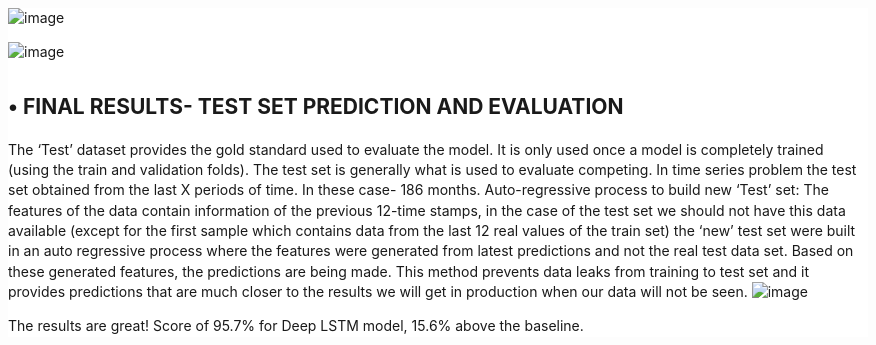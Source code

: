 ![image](https://user-images.githubusercontent.com/71387302/198240466-1ca9c349-8a2a-484e-8cbf-ab93310f4a81.png)

![image](https://user-images.githubusercontent.com/71387302/198240595-b1367ff4-b2da-49ab-ba94-c45997cced0b.png)

## •	FINAL RESULTS- TEST SET PREDICTION AND EVALUATION
The ‘Test’ dataset provides the gold standard used to evaluate the model. It is only used once a model is completely trained (using the train and validation folds). The test set is generally what is used to evaluate competing. In time series problem the test set obtained from the last X periods of time. In these case- 186 months.
Auto-regressive process to build new ‘Test’ set: The features of the data contain information of the previous 12-time stamps, in the case of the test set we should not have this data available (except for the first sample which contains data from the last 12 real values of the train set) the ‘new’ test set were built in an auto regressive process where the features were generated from latest predictions and not the real test data set. Based on these generated features, the predictions are being made. This method prevents data leaks from training to test set and it provides predictions that are much closer to the results we will get in production when our data will not be seen.
![image](https://user-images.githubusercontent.com/71387302/198240913-fb06651e-679c-431f-802a-b9fc389f9882.png)



The results are great! Score of 95.7% for Deep LSTM model, 15.6% above the baseline.



